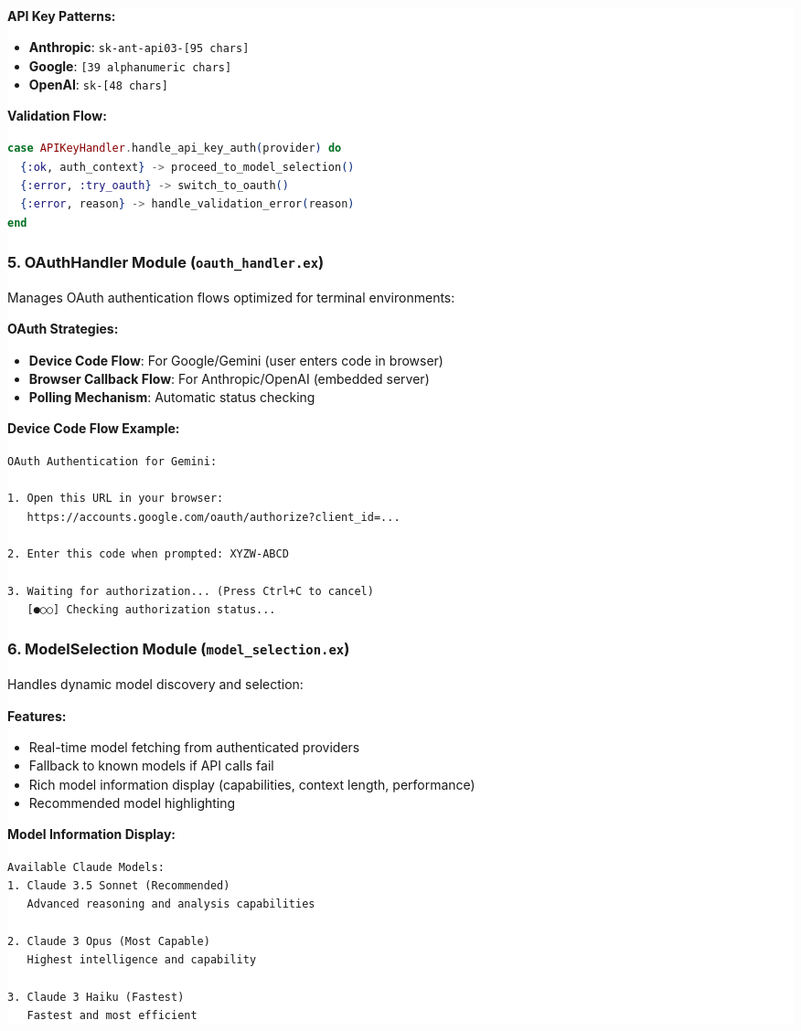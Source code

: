 **API Key Patterns:**
- **Anthropic**: `sk-ant-api03-[95 chars]`
- **Google**: `[39 alphanumeric chars]` 
- **OpenAI**: `sk-[48 chars]`

**Validation Flow:**
```elixir
case APIKeyHandler.handle_api_key_auth(provider) do
  {:ok, auth_context} -> proceed_to_model_selection()
  {:error, :try_oauth} -> switch_to_oauth()
  {:error, reason} -> handle_validation_error(reason)
end
```

### 5. OAuthHandler Module (`oauth_handler.ex`)

Manages OAuth authentication flows optimized for terminal environments:

**OAuth Strategies:**
- **Device Code Flow**: For Google/Gemini (user enters code in browser)
- **Browser Callback Flow**: For Anthropic/OpenAI (embedded server)
- **Polling Mechanism**: Automatic status checking

**Device Code Flow Example:**
```
OAuth Authentication for Gemini:

1. Open this URL in your browser:
   https://accounts.google.com/oauth/authorize?client_id=...

2. Enter this code when prompted: XYZW-ABCD

3. Waiting for authorization... (Press Ctrl+C to cancel)
   [●○○] Checking authorization status...
```

### 6. ModelSelection Module (`model_selection.ex`)

Handles dynamic model discovery and selection:

**Features:**
- Real-time model fetching from authenticated providers
- Fallback to known models if API calls fail
- Rich model information display (capabilities, context length, performance)
- Recommended model highlighting

**Model Information Display:**
```
Available Claude Models:
1. Claude 3.5 Sonnet (Recommended)
   Advanced reasoning and analysis capabilities

2. Claude 3 Opus (Most Capable)
   Highest intelligence and capability

3. Claude 3 Haiku (Fastest)
   Fastest and most efficient
```
